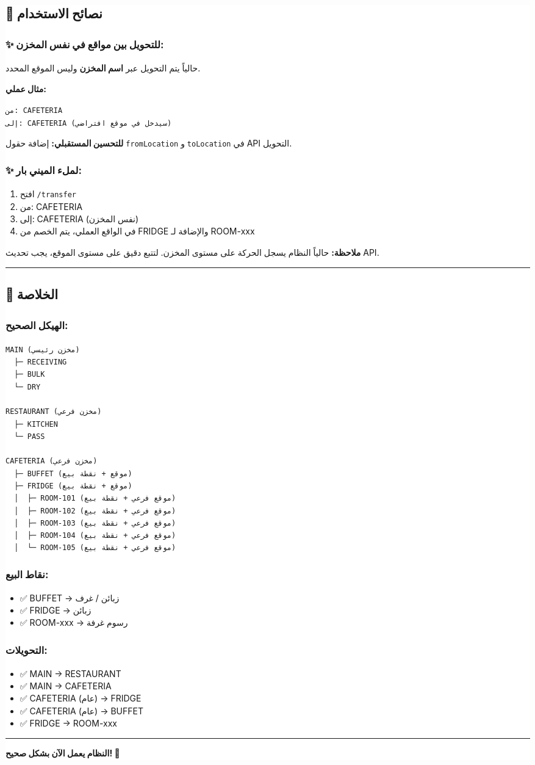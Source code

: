 
## 🎯 نصائح الاستخدام

### ✨ للتحويل بين مواقع في نفس المخزن:
حالياً يتم التحويل عبر **اسم المخزن** وليس الموقع المحدد.

**مثال عملي:**
```
من: CAFETERIA
إلى: CAFETERIA (سيدخل في موقع افتراضي)
```

**للتحسين المستقبلي:** إضافة حقول `fromLocation` و `toLocation` في API التحويل.

### ✨ لملء الميني بار:
1. افتح `/transfer`
2. من: CAFETERIA
3. إلى: CAFETERIA (نفس المخزن)
4. في الواقع العملي، يتم الخصم من FRIDGE والإضافة لـ ROOM-xxx

**ملاحظة:** حالياً النظام يسجل الحركة على مستوى المخزن. لتتبع دقيق على مستوى الموقع، يجب تحديث API.

---

## 📍 الخلاصة

### الهيكل الصحيح:
```
MAIN (مخزن رئيسي)
  ├─ RECEIVING
  ├─ BULK
  └─ DRY

RESTAURANT (مخزن فرعي)
  ├─ KITCHEN
  └─ PASS

CAFETERIA (مخزن فرعي)
  ├─ BUFFET (موقع + نقطة بيع)
  ├─ FRIDGE (موقع + نقطة بيع)
  │  ├─ ROOM-101 (موقع فرعي + نقطة بيع)
  │  ├─ ROOM-102 (موقع فرعي + نقطة بيع)
  │  ├─ ROOM-103 (موقع فرعي + نقطة بيع)
  │  ├─ ROOM-104 (موقع فرعي + نقطة بيع)
  │  └─ ROOM-105 (موقع فرعي + نقطة بيع)
```

### نقاط البيع:
- ✅ BUFFET → زبائن / غرف
- ✅ FRIDGE → زبائن
- ✅ ROOM-xxx → رسوم غرفة

### التحويلات:
- ✅ MAIN → RESTAURANT
- ✅ MAIN → CAFETERIA
- ✅ CAFETERIA (عام) → FRIDGE
- ✅ CAFETERIA (عام) → BUFFET
- ✅ FRIDGE → ROOM-xxx

---

**النظام يعمل الآن بشكل صحيح! 🎉**
